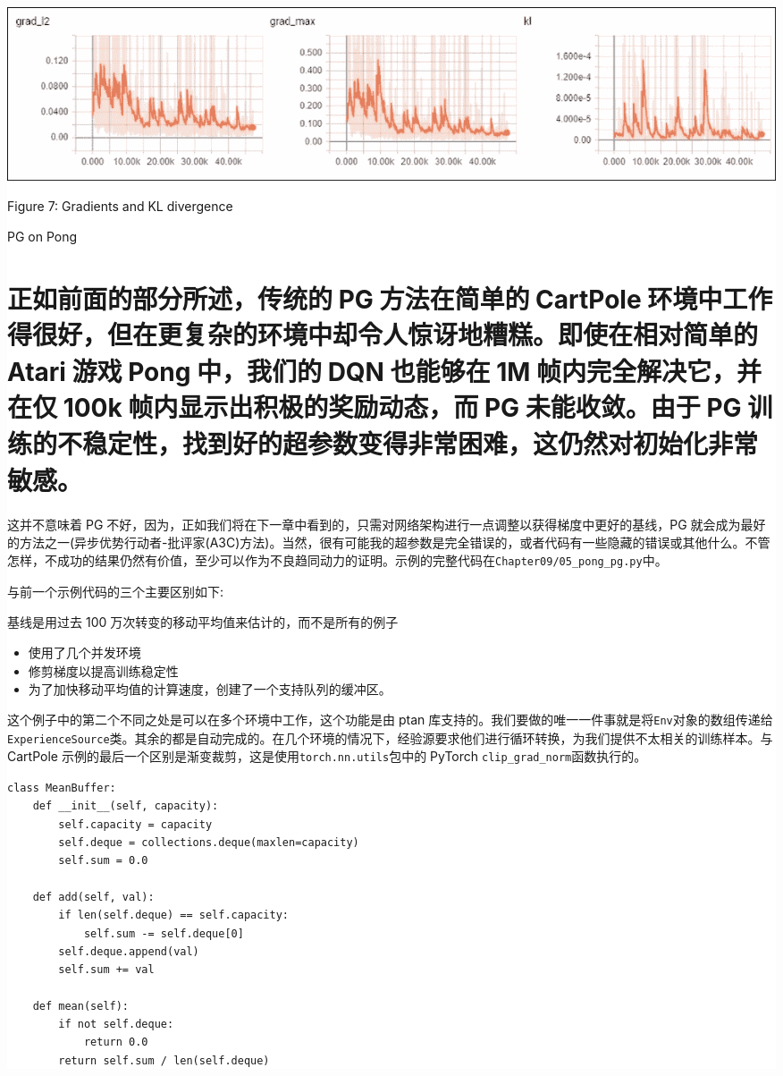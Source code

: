 ![Results](img/00208.jpeg)

Figure 7: Gradients and KL divergence

PG on Pong

<title>PG on Pong</title>  

# 正如前面的部分所述，传统的 PG 方法在简单的 CartPole 环境中工作得很好，但在更复杂的环境中却令人惊讶地糟糕。即使在相对简单的 Atari 游戏 Pong 中，我们的 DQN 也能够在 1M 帧内完全解决它，并在仅 100k 帧内显示出积极的奖励动态，而 PG 未能收敛。由于 PG 训练的不稳定性，找到好的超参数变得非常困难，这仍然对初始化非常敏感。

这并不意味着 PG 不好，因为，正如我们将在下一章中看到的，只需对网络架构进行一点调整以获得梯度中更好的基线，PG 就会成为最好的方法之一(异步优势行动者-批评家(A3C)方法)。当然，很有可能我的超参数是完全错误的，或者代码有一些隐藏的错误或其他什么。不管怎样，不成功的结果仍然有价值，至少可以作为不良趋同动力的证明。示例的完整代码在`Chapter09/05_pong_pg.py`中。

与前一个示例代码的三个主要区别如下:

基线是用过去 100 万次转变的移动平均值来估计的，而不是所有的例子

*   使用了几个并发环境
*   修剪梯度以提高训练稳定性
*   为了加快移动平均值的计算速度，创建了一个支持队列的缓冲区。

这个例子中的第二个不同之处是可以在多个环境中工作，这个功能是由 ptan 库支持的。我们要做的唯一一件事就是将`Env`对象的数组传递给`ExperienceSource`类。其余的都是自动完成的。在几个环境的情况下，经验源要求他们进行循环转换，为我们提供不太相关的训练样本。与 CartPole 示例的最后一个区别是渐变裁剪，这是使用`torch.nn.utils`包中的 PyTorch `clip_grad_norm`函数执行的。

```
class MeanBuffer:
    def __init__(self, capacity):
        self.capacity = capacity
        self.deque = collections.deque(maxlen=capacity)
        self.sum = 0.0

    def add(self, val):
        if len(self.deque) == self.capacity:
            self.sum -= self.deque[0]
        self.deque.append(val)
        self.sum += val

    def mean(self):
        if not self.deque:
            return 0.0
        return self.sum / len(self.deque)
```
